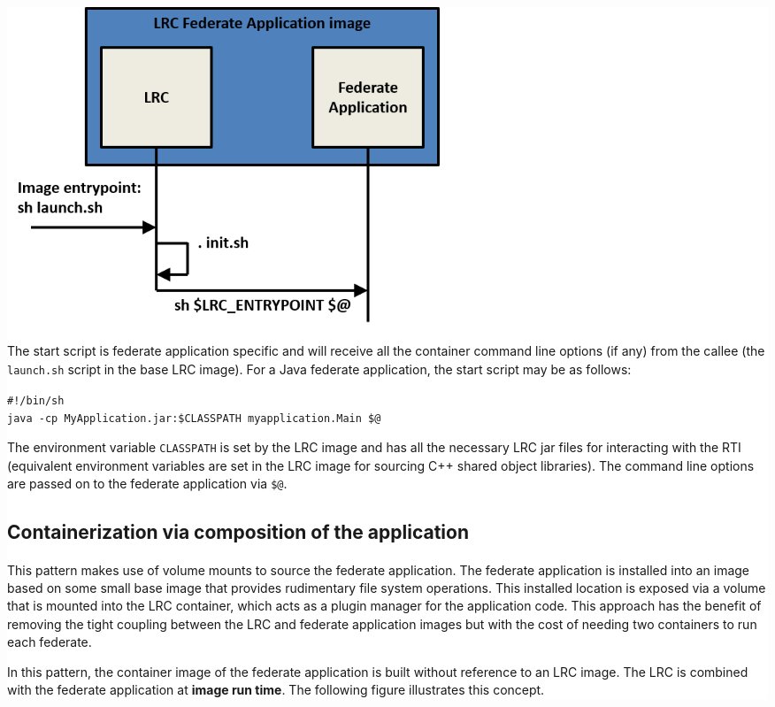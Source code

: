 <img src="LRCcallsequence.png" style="zoom:75%" />

The start script is federate application specific and will receive all the container command line options (if any) from the callee (the `launch.sh` script in the base LRC image). For a Java federate application, the start script may be as follows:

````
#!/bin/sh
java -cp MyApplication.jar:$CLASSPATH myapplication.Main $@
````

The environment variable `CLASSPATH` is set by the LRC image and has all the necessary LRC jar
files for interacting with the RTI (equivalent environment variables are set in the LRC image for
sourcing C++ shared object libraries). The command line options are passed on to the federate application via `$@`.

## Containerization via composition of the application

This pattern makes use of volume mounts to source the federate application. The federate application is installed into an image based on some small base image that provides rudimentary file system operations. This installed location is exposed via a volume that is mounted into the LRC container, which acts as a plugin manager for the application code. This approach has the benefit of removing the tight coupling between the LRC and federate application images but with the cost of needing two containers to run each federate.

In this pattern, the container image of the federate application is built without reference to an LRC 
image. The LRC is combined with the federate application at **image run time**. The following figure illustrates this concept.
